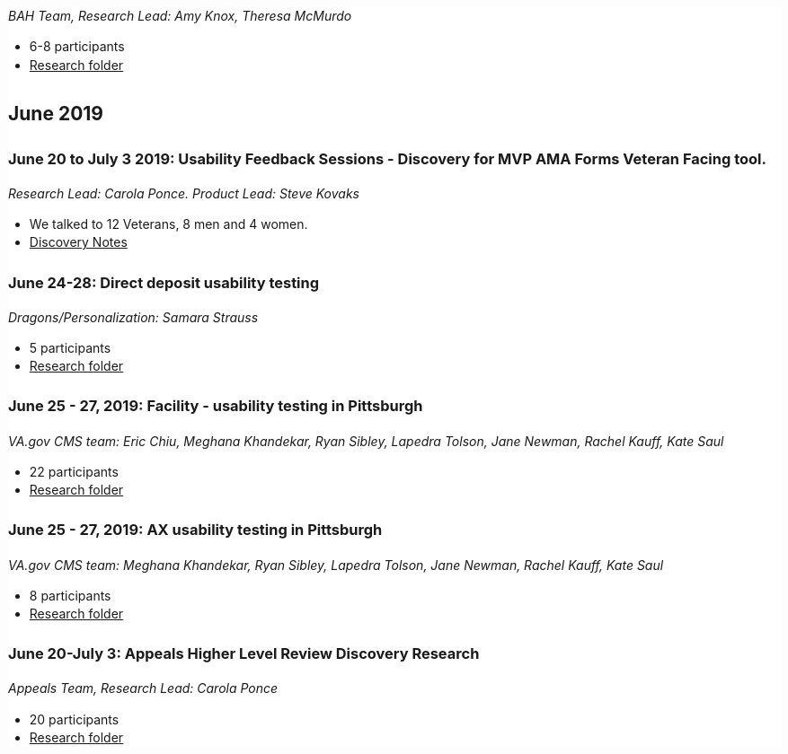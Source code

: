 _BAH Team, Research Lead: Amy Knox, Theresa McMurdo_

* 6-8 participants
* [Research folder](https://github.com/department-of-veterans-affairs/va.gov-team/tree/master/products/education-careers/school-comparison-tool/colmery-act-2019/research/sec-107)

## June 2019

### June 20 to July 3 2019: Usability Feedback Sessions - Discovery for MVP AMA Forms Veteran Facing tool.

_Research Lead: Carola Ponce. Product Lead: Steve Kovaks_

* We talked to 12 Veterans, 8 men and 4 women.
* [Discovery Notes](https://github.com/department-of-veterans-affairs/va.gov-team/tree/master/products/decision-reviews/research)

### June 24-28: Direct deposit usability testing

_Dragons/Personalization: Samara Strauss_

* 5 participants
* [Research folder](https://github.com/department-of-veterans-affairs/va.gov-team/tree/master/products/identity-personalization/direct-deposit/discovery-research/usability-research)

### June 25 - 27, 2019: Facility - usability testing in Pittsburgh

_VA.gov CMS team: Eric Chiu, Meghana Khandekar, Ryan Sibley, Lapedra Tolson, Jane Newman, Rachel Kauff, Kate Saul_

* 22 participants 
* [Research folder](https://github.com/department-of-veterans-affairs/va.gov-team/tree/master/products/facilities/medical-centers/pittsburgh-pilot/research/Facility%20research%20-%20usability%20testing%20in%20PGH%20-%20June%202019)

### June 25 - 27, 2019: AX usability testing in Pittsburgh

_VA.gov CMS team: Meghana Khandekar, Ryan Sibley, Lapedra Tolson, Jane Newman, Rachel Kauff, Kate Saul_

* 8 participants
* [Research folder](https://github.com/department-of-veterans-affairs/va.gov-team/tree/master/platform/content/cms/authoring-experience/research/ax%20research%20-%20usability%20testing%20in%20PGH%20-%20June%202019)

### June 20-July 3: Appeals Higher Level Review Discovery Research

_Appeals Team, Research Lead: Carola Ponce_

* 20 participants
* [Research folder](https://github.com/department-of-veterans-affairs/va.gov-team/blob/master/products/decision-reviews/research/research-discovery.md)
